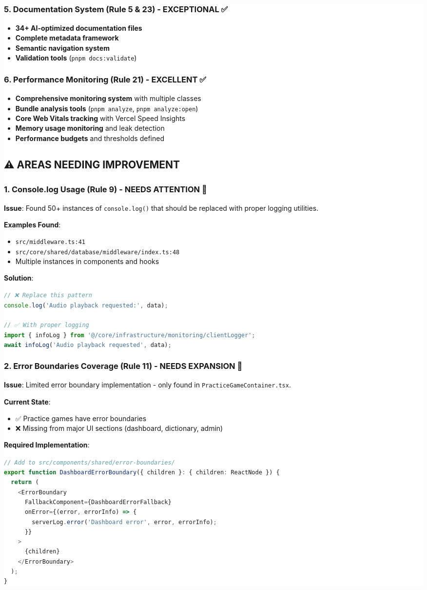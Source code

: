 ### 5. **Documentation System** (Rule 5 & 23) - EXCEPTIONAL ✅

- **34+ AI-optimized documentation files**
- **Complete metadata framework**
- **Semantic navigation system**
- **Validation tools** (`pnpm docs:validate`)

### 6. **Performance Monitoring** (Rule 21) - EXCELLENT ✅

- **Comprehensive monitoring system** with multiple classes
- **Bundle analysis tools** (`pnpm analyze`, `pnpm analyze:open`)
- **Core Web Vitals tracking** with Vercel Speed Insights
- **Memory usage monitoring** and leak detection
- **Performance budgets** and thresholds defined

## ⚠️ **AREAS NEEDING IMPROVEMENT**

### 1. **Console.log Usage** (Rule 9) - NEEDS ATTENTION 🔧

**Issue**: Found 50+ instances of `console.log()` that should be replaced with proper logging utilities.

**Examples Found**:

- `src/middleware.ts:41`
- `src/core/shared/database/middleware/index.ts:48`
- Multiple instances in components and hooks

**Solution**:

```typescript
// ❌ Replace this pattern
console.log('Audio playback requested:', data);

// ✅ With proper logging
import { infoLog } from '@/core/infrastructure/monitoring/clientLogger';
await infoLog('Audio playback requested', data);
```

### 2. **Error Boundaries Coverage** (Rule 11) - NEEDS EXPANSION 🔧

**Issue**: Limited error boundary implementation - only found in `PracticeGameContainer.tsx`.

**Current State**:

- ✅ Practice games have error boundaries
- ❌ Missing from major UI sections (dashboard, dictionary, admin)

**Required Implementation**:

```typescript
// Add to src/components/shared/error-boundaries/
export function DashboardErrorBoundary({ children }: { children: ReactNode }) {
  return (
    <ErrorBoundary
      FallbackComponent={DashboardErrorFallback}
      onError={(error, errorInfo) => {
        serverLog.error('Dashboard error', error, errorInfo);
      }}
    >
      {children}
    </ErrorBoundary>
  );
}
```
